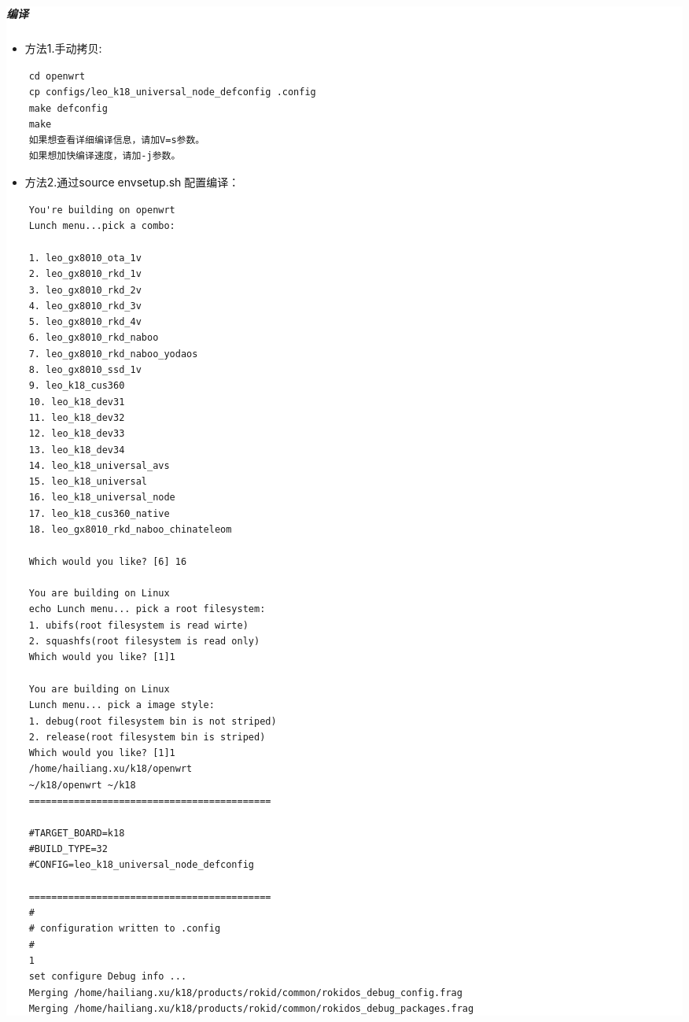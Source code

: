 ##### 编译 

*	方法1.手动拷贝:
```
    cd openwrt
    cp configs/leo_k18_universal_node_defconfig .config
    make defconfig
    make
    如果想查看详细编译信息，请加V=s参数。
    如果想加快编译速度，请加-j参数。
```

*	方法2.通过source envsetup.sh 配置编译：
```
    You're building on openwrt
    Lunch menu...pick a combo:

    1. leo_gx8010_ota_1v
    2. leo_gx8010_rkd_1v
    3. leo_gx8010_rkd_2v
    4. leo_gx8010_rkd_3v
    5. leo_gx8010_rkd_4v
    6. leo_gx8010_rkd_naboo
    7. leo_gx8010_rkd_naboo_yodaos
    8. leo_gx8010_ssd_1v
    9. leo_k18_cus360
    10. leo_k18_dev31
    11. leo_k18_dev32
    12. leo_k18_dev33
    13. leo_k18_dev34
    14. leo_k18_universal_avs
    15. leo_k18_universal
    16. leo_k18_universal_node
    17. leo_k18_cus360_native
    18. leo_gx8010_rkd_naboo_chinateleom

    Which would you like? [6] 16

    You are building on Linux
    echo Lunch menu... pick a root filesystem:
    1. ubifs(root filesystem is read wirte)
    2. squashfs(root filesystem is read only)
    Which would you like? [1]1

    You are building on Linux
    Lunch menu... pick a image style:
    1. debug(root filesystem bin is not striped)
    2. release(root filesystem bin is striped)
    Which would you like? [1]1
    /home/hailiang.xu/k18/openwrt
    ~/k18/openwrt ~/k18
    ===========================================

    #TARGET_BOARD=k18
    #BUILD_TYPE=32
    #CONFIG=leo_k18_universal_node_defconfig

    ===========================================
    #
    # configuration written to .config
    #
    1
    set configure Debug info ...
    Merging /home/hailiang.xu/k18/products/rokid/common/rokidos_debug_config.frag
    Merging /home/hailiang.xu/k18/products/rokid/common/rokidos_debug_packages.frag
```